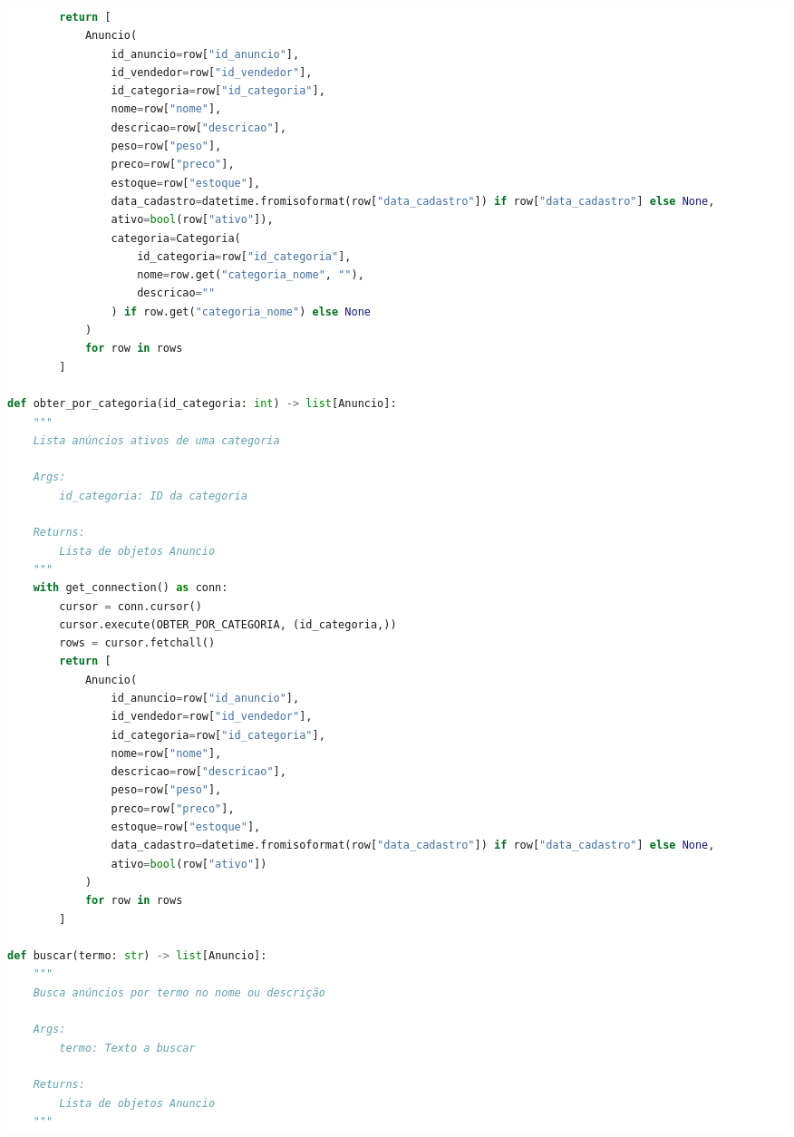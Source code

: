 ```python
        return [
            Anuncio(
                id_anuncio=row["id_anuncio"],
                id_vendedor=row["id_vendedor"],
                id_categoria=row["id_categoria"],
                nome=row["nome"],
                descricao=row["descricao"],
                peso=row["peso"],
                preco=row["preco"],
                estoque=row["estoque"],
                data_cadastro=datetime.fromisoformat(row["data_cadastro"]) if row["data_cadastro"] else None,
                ativo=bool(row["ativo"]),
                categoria=Categoria(
                    id_categoria=row["id_categoria"],
                    nome=row.get("categoria_nome", ""),
                    descricao=""
                ) if row.get("categoria_nome") else None
            )
            for row in rows
        ]

def obter_por_categoria(id_categoria: int) -> list[Anuncio]:
    """
    Lista anúncios ativos de uma categoria

    Args:
        id_categoria: ID da categoria

    Returns:
        Lista de objetos Anuncio
    """
    with get_connection() as conn:
        cursor = conn.cursor()
        cursor.execute(OBTER_POR_CATEGORIA, (id_categoria,))
        rows = cursor.fetchall()
        return [
            Anuncio(
                id_anuncio=row["id_anuncio"],
                id_vendedor=row["id_vendedor"],
                id_categoria=row["id_categoria"],
                nome=row["nome"],
                descricao=row["descricao"],
                peso=row["peso"],
                preco=row["preco"],
                estoque=row["estoque"],
                data_cadastro=datetime.fromisoformat(row["data_cadastro"]) if row["data_cadastro"] else None,
                ativo=bool(row["ativo"])
            )
            for row in rows
        ]

def buscar(termo: str) -> list[Anuncio]:
    """
    Busca anúncios por termo no nome ou descrição

    Args:
        termo: Texto a buscar

    Returns:
        Lista de objetos Anuncio
    """
```